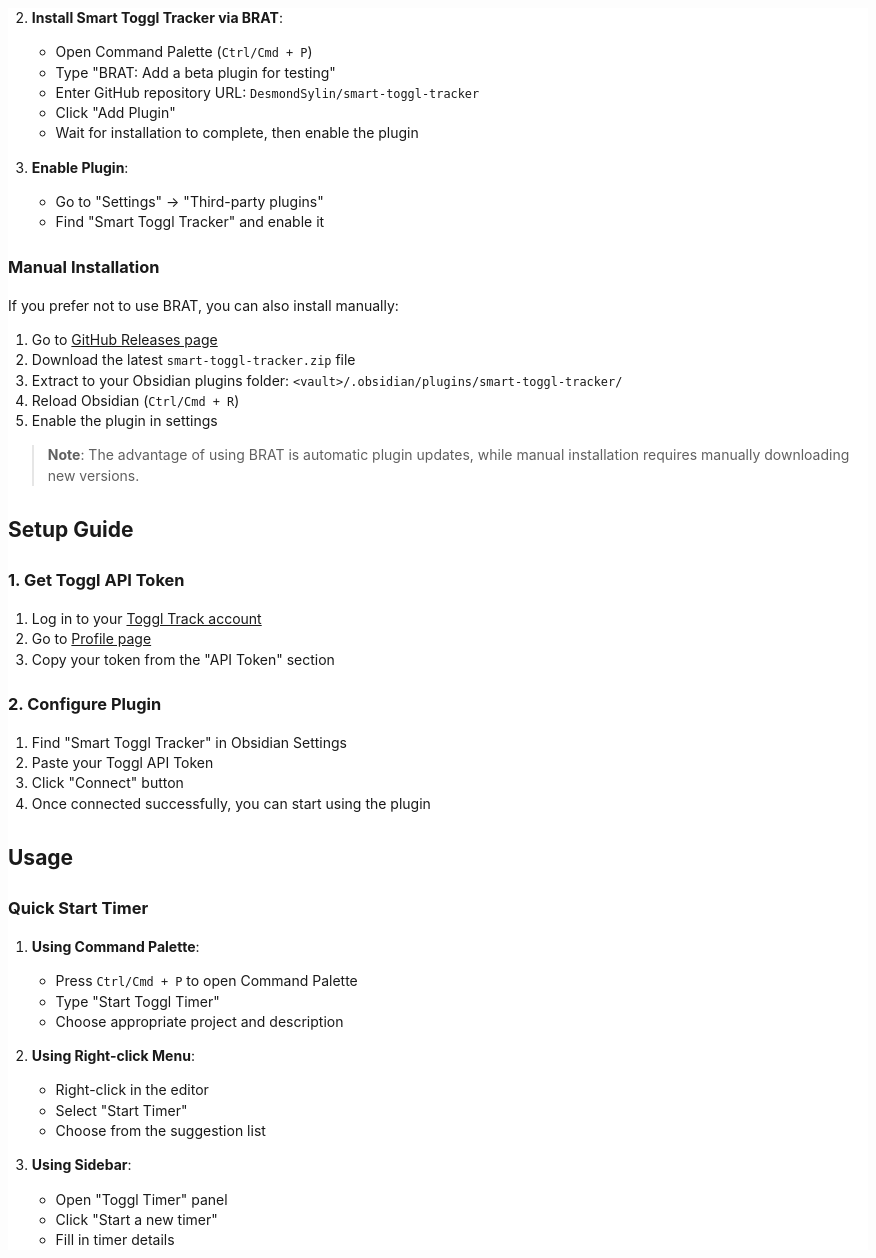 2. **Install Smart Toggl Tracker via BRAT**:
   - Open Command Palette (`Ctrl/Cmd + P`)
   - Type "BRAT: Add a beta plugin for testing"
   - Enter GitHub repository URL: `DesmondSylin/smart-toggl-tracker`
   - Click "Add Plugin"
   - Wait for installation to complete, then enable the plugin

3. **Enable Plugin**:
   - Go to "Settings" → "Third-party plugins"
   - Find "Smart Toggl Tracker" and enable it

### Manual Installation
If you prefer not to use BRAT, you can also install manually:

1. Go to [GitHub Releases page](https://github.com/DesmondSylin/smart-toggl-tracker/releases)
2. Download the latest `smart-toggl-tracker.zip` file
3. Extract to your Obsidian plugins folder: `<vault>/.obsidian/plugins/smart-toggl-tracker/`
4. Reload Obsidian (`Ctrl/Cmd + R`)
5. Enable the plugin in settings

> **Note**: The advantage of using BRAT is automatic plugin updates, while manual installation requires manually downloading new versions.

## Setup Guide

### 1. Get Toggl API Token
1. Log in to your [Toggl Track account](https://track.toggl.com)
2. Go to [Profile page](https://track.toggl.com/profile)
3. Copy your token from the "API Token" section

### 2. Configure Plugin
1. Find "Smart Toggl Tracker" in Obsidian Settings
2. Paste your Toggl API Token
3. Click "Connect" button
4. Once connected successfully, you can start using the plugin

## Usage

### Quick Start Timer
1. **Using Command Palette**:
   - Press `Ctrl/Cmd + P` to open Command Palette
   - Type "Start Toggl Timer"
   - Choose appropriate project and description

2. **Using Right-click Menu**:
   - Right-click in the editor
   - Select "Start Timer"
   - Choose from the suggestion list

3. **Using Sidebar**:
   - Open "Toggl Timer" panel
   - Click "Start a new timer"
   - Fill in timer details
